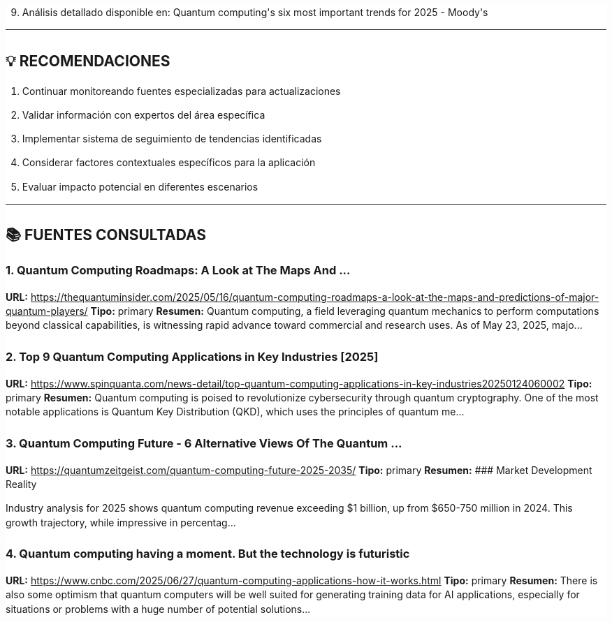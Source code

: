 9. Análisis detallado disponible en: Quantum computing's six most important trends for 2025 - Moody's

---

## 💡 RECOMENDACIONES

1. Continuar monitoreando fuentes especializadas para actualizaciones

2. Validar información con expertos del área específica

3. Implementar sistema de seguimiento de tendencias identificadas

4. Considerar factores contextuales específicos para la aplicación

5. Evaluar impacto potencial en diferentes escenarios

---

## 📚 FUENTES CONSULTADAS

### 1. Quantum Computing Roadmaps: A Look at The Maps And ...
**URL:** https://thequantuminsider.com/2025/05/16/quantum-computing-roadmaps-a-look-at-the-maps-and-predictions-of-major-quantum-players/
**Tipo:** primary
**Resumen:** Quantum computing, a field leveraging quantum mechanics to perform computations beyond classical capabilities, is witnessing rapid advance toward commercial and research uses. As of May 23, 2025, majo...

### 2. Top 9 Quantum Computing Applications in Key Industries [2025]
**URL:** https://www.spinquanta.com/news-detail/top-quantum-computing-applications-in-key-industries20250124060002
**Tipo:** primary
**Resumen:** Quantum computing is poised to revolutionize cybersecurity through quantum cryptography. One of the most notable applications is Quantum Key Distribution (QKD), which uses the principles of quantum me...

### 3. Quantum Computing Future - 6 Alternative Views Of The Quantum ...
**URL:** https://quantumzeitgeist.com/quantum-computing-future-2025-2035/
**Tipo:** primary
**Resumen:** ### Market Development Reality

Industry analysis for 2025 shows quantum computing revenue exceeding $1 billion, up from $650-750 million in 2024. This growth trajectory, while impressive in percentag...

### 4. Quantum computing having a moment. But the technology is futuristic
**URL:** https://www.cnbc.com/2025/06/27/quantum-computing-applications-how-it-works.html
**Tipo:** primary
**Resumen:** There is also some optimism that quantum computers will be well suited for generating training data for AI applications, especially for situations or problems with a huge number of potential solutions...
